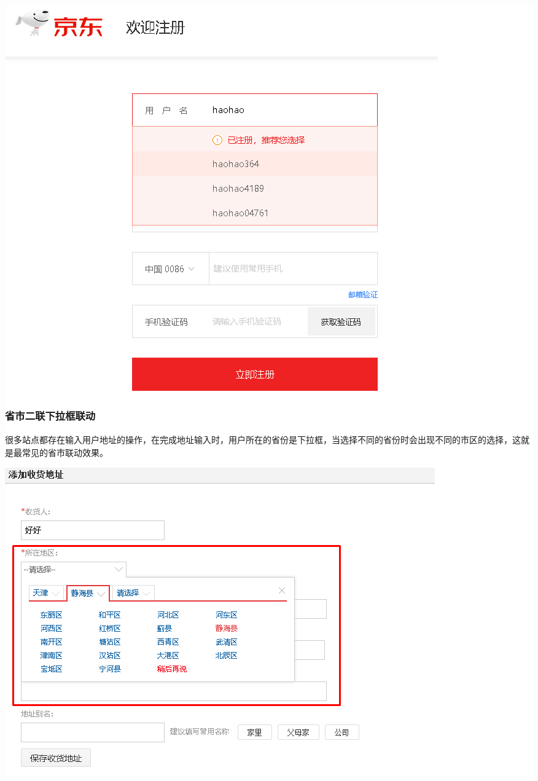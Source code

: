 ![](img/1-1579077293667.png)

### 省市二联下拉框联动

很多站点都存在输入用户地址的操作，在完成地址输入时，用户所在的省份是下拉框，当选择不同的省份时会出现不同的市区的选择，这就是最常见的省市联动效果。

![](img/2-1579077293667.png)